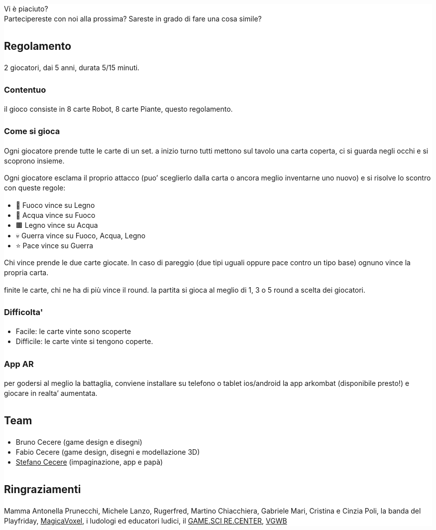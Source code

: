 Vi è piaciuto?  
Partecipereste con noi alla prossima?
Sareste in grado di fare una cosa simile?

## Regolamento

2 giocatori, dai 5 anni, durata 5/15 minuti.

### Contentuo
il gioco consiste in 8 carte Robot, 8 carte Piante, questo regolamento.

### Come si gioca
Ogni giocatore prende tutte le carte di un set.
a inizio turno tutti mettono sul tavolo una carta coperta, ci si guarda negli occhi e si scoprono insieme.

Ogni giocatore esclama il proprio attacco (puo’ sceglierlo dalla carta o ancora meglio inventarne uno nuovo) e si risolve lo scontro con queste regole:

- 🔺 Fuoco vince su Legno
- 🔵 Acqua vince su Fuoco
- 🟫 Legno vince su Acqua
- 💀 Guerra vince su Fuoco, Acqua, Legno
- ⭐️ Pace vince su Guerra

Chi vince prende le due carte giocate.
In caso di pareggio (due tipi uguali oppure pace contro un tipo base) ognuno vince la propria carta.

finite le carte, chi ne ha di più vince il round.
la partita si gioca al meglio di 1, 3 o 5 round a scelta dei giocatori.

### Difficolta'

- Facile: le carte vinte sono scoperte
- Difficile: le carte vinte si tengono coperte.

### App AR
per godersi al meglio la battaglia, conviene installare su telefono o tablet ios/android la app arkombat (disponibile presto!) e giocare in realta’ aumentata.

## Team

- Bruno Cecere (game design e disegni)
- Fabio Cecere (game design, disegni e modellazione 3D)
- [Stefano Cecere](https://github.com/StefanoCecere/) (impaginazione, app e papà)

## Ringraziamenti
Mamma Antonella Prunecchi, Michele Lanzo, Rugerfred, Martino Chiacchiera, Gabriele Mari, Cristina e Cinzia Poli, la banda del Playfriday, [MagicaVoxel](../../played/steam/magicavoxel.md), i ludologi ed educatori ludici, il [GAME.SCI RE.CENTER](https://gamescience.imtlucca.it/), [VGWB](https://vgwb.org)

